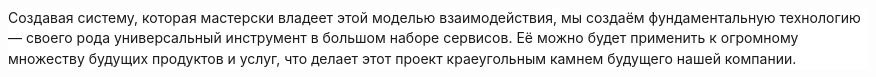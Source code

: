 Создавая систему, которая мастерски владеет этой моделью взаимодействия, мы создаём фундаментальную технологию — своего рода универсальный инструмент в большом наборе сервисов. Её можно будет применить к огромному множеству будущих продуктов и услуг, что делает этот проект краеугольным камнем будущего нашей компании.